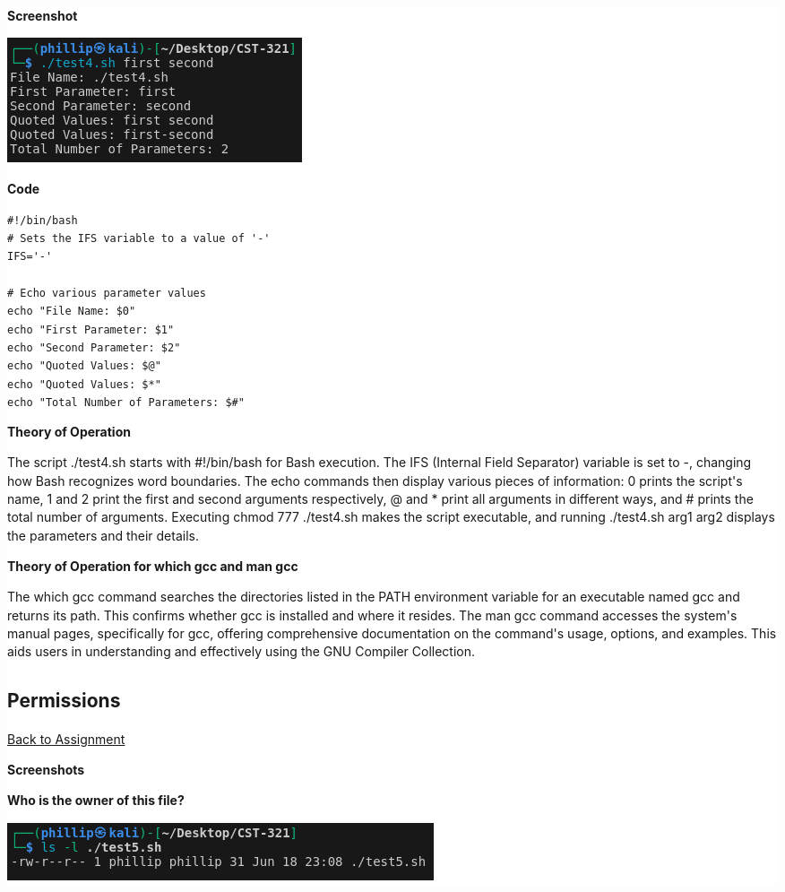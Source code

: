 **Screenshot**

![](docs/4_2.png)

**Code**

````
#!/bin/bash
# Sets the IFS variable to a value of '-'
IFS='-'

# Echo various parameter values
echo "File Name: $0"
echo "First Parameter: $1"
echo "Second Parameter: $2"
echo "Quoted Values: $@"
echo "Quoted Values: $*"
echo "Total Number of Parameters: $#"
````

**Theory of Operation**

The script ./test4.sh starts with #!/bin/bash for Bash execution. The IFS (Internal Field Separator) variable is set to -, changing how Bash recognizes word boundaries. The echo commands then display various pieces of information: 0 prints the script's name, 1 and 2 print the first and second arguments respectively, @ and * print all arguments in different ways, and # prints the total number of arguments. Executing chmod 777 ./test4.sh makes the script executable, and running ./test4.sh arg1 arg2 displays the parameters and their details.


**Theory of Operation for which gcc and man gcc**

The which gcc command searches the directories listed in the PATH environment variable for an executable named gcc and returns its path. This confirms whether gcc is installed and where it resides. The man gcc command accesses the system's manual pages, specifically for gcc, offering comprehensive documentation on the command's usage, options, and examples. This aids users in understanding and effectively using the GNU Compiler Collection.

## Permissions

[Back to Assignment](#activity-6)

**Screenshots**

**Who is the owner of this file?**

![](docs/5_1.png)
